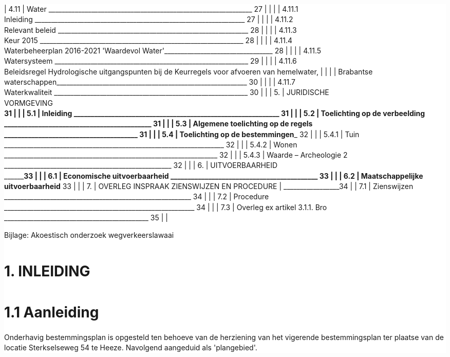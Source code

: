 | 4.11  | Water ______________________________________________________________ 27                             |                     |
|       | 4.11.1<br>Inleiding ________________________________________________________________ 27             |                     |
|       | 4.11.2<br>Relevant beleid __________________________________________________________ 28             |                     |
|       | 4.11.3<br>Keur 2015 ______________________________________________________________ 28               |                     |
|       | 4.11.4<br>Waterbeheerplan 2016-2021 'Waardevol Water'_________________________________ 28           |                     |
|       | 4.11.5<br>Watersysteem ___________________________________________________________ 29               |                     |
|       | 4.11.6<br>Beleidsregel Hydrologische uitgangspunten bij de Keurregels voor afvoeren van hemelwater, |                     |
|       | Brabantse waterschappen__________________________________________________________ 30                |                     |
|       | 4.11.7<br>Waterkwaliteit ___________________________________________________________ 30             |                     |
| 5.    | JURIDISCHE<br>VORMGEVING<br>________________________________________31                              |                     |
| 5.1   | Inleiding ____________________________________________________________ 31                           |                     |
| 5.2   | Toelichting op de verbeelding ___________________________________________ 31                        |                     |
| 5.3   | Algemene toelichting op de regels _______________________________________ 31                        |                     |
| 5.4   | Toelichting op de bestemmingen_________________________________________ 32                          |                     |
| 5.4.1 | Tuin ___________________________________________________________________ 32                         |                     |
| 5.4.2 | Wonen _________________________________________________________________ 32                          |                     |
| 5.4.3 | Waarde – Archeologie 2 ___________________________________________________ 32                       |                     |
| 6.    | UITVOERBAARHEID<br>______________________________________________33                                 |                     |
| 6.1   | Economische uitvoerbaarheid ___________________________________________ 33                          |                     |
| 6.2   | Maatschappelijke uitvoerbaarheid________________________________________ 33                         |                     |
| 7.    | OVERLEG INSPRAAK ZIENSWIJZEN EN PROCEDURE                                                           | _________________34 |
| 7.1   | Zienswijzen _________________________________________________________ 34                            |                     |
| 7.2   | Procedure __________________________________________________________ 34                             |                     |
| 7.3   | Overleg ex artikel 3.1.1. Bro ____________________________________________ 35                       |                     |

Bijlage: Akoestisch onderzoek wegverkeerslawaai

# <span id="page-4-0"></span>**1. INLEIDING**

# <span id="page-4-1"></span>**1.1 Aanleiding**

Onderhavig bestemmingsplan is opgesteld ten behoeve van de herziening van het vigerende bestemmingsplan ter plaatse van de locatie Sterkselseweg 54 te Heeze. Navolgend aangeduid als 'plangebied'.
